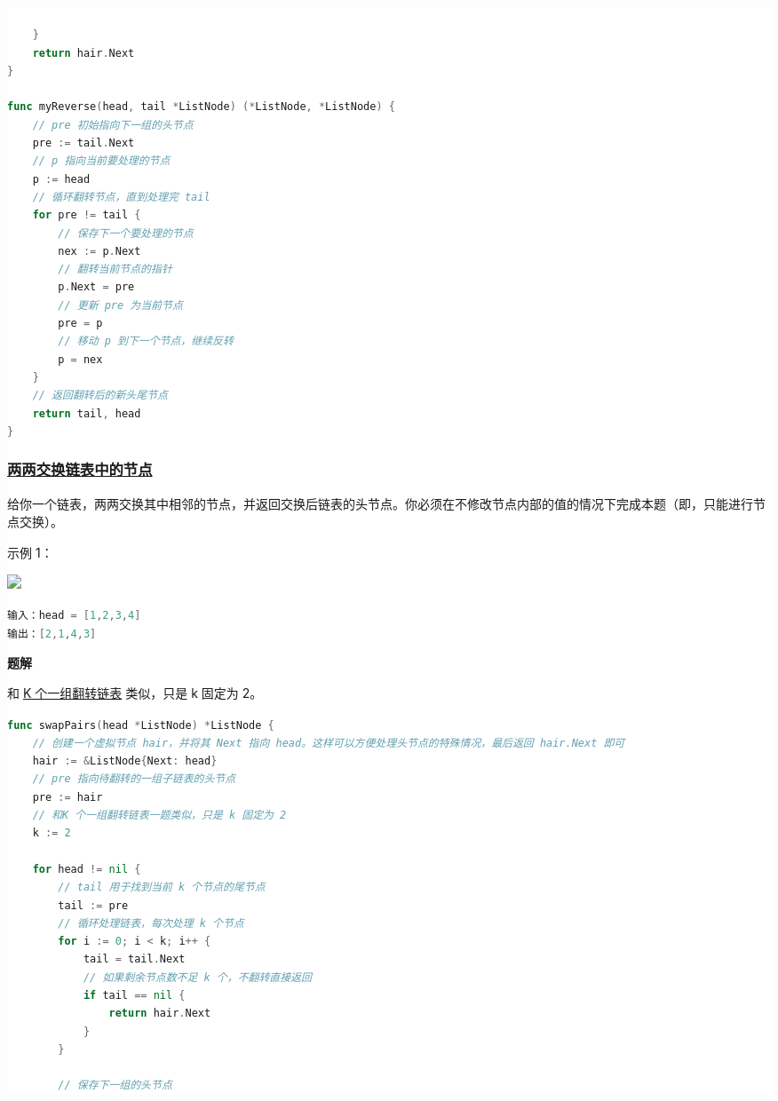 ```go

	}
	return hair.Next
}

func myReverse(head, tail *ListNode) (*ListNode, *ListNode) {
	// pre 初始指向下一组的头节点
	pre := tail.Next
	// p 指向当前要处理的节点
	p := head
	// 循环翻转节点，直到处理完 tail
	for pre != tail {
		// 保存下一个要处理的节点
		nex := p.Next
		// 翻转当前节点的指针
		p.Next = pre
		// 更新 pre 为当前节点
		pre = p
		// 移动 p 到下一个节点，继续反转
		p = nex
	}
	// 返回翻转后的新头尾节点
	return tail, head
}
```

### [两两交换链表中的节点](https://leetcode.cn/problems/swap-nodes-in-pairs/description/)

给你一个链表，两两交换其中相邻的节点，并返回交换后链表的头节点。你必须在不修改节点内部的值的情况下完成本题（即，只能进行节点交换）。

示例 1：

![](https://chengzw258.oss-cn-beijing.aliyuncs.com/Article/202412151426199.png)

```go
输入：head = [1,2,3,4]
输出：[2,1,4,3]
```

**题解**

和 [K 个一组翻转链表](#k-个一组翻转链表) 类似，只是 k 固定为 2。

```go
func swapPairs(head *ListNode) *ListNode {
	// 创建一个虚拟节点 hair，并将其 Next 指向 head。这样可以方便处理头节点的特殊情况，最后返回 hair.Next 即可
	hair := &ListNode{Next: head}
	// pre 指向待翻转的一组子链表的头节点
	pre := hair
    // 和K 个一组翻转链表一题类似，只是 k 固定为 2
    k := 2

	for head != nil {
		// tail 用于找到当前 k 个节点的尾节点
		tail := pre
		// 循环处理链表，每次处理 k 个节点
		for i := 0; i < k; i++ {
			tail = tail.Next
			// 如果剩余节点数不足 k 个，不翻转直接返回
			if tail == nil {
				return hair.Next
			}
		}

		// 保存下一组的头节点
```